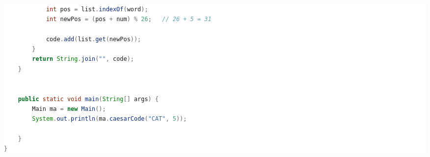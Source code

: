 ```java
            int pos = list.indexOf(word);
            int newPos = (pos + num) % 26;   // 26 + 5 = 31

            code.add(list.get(newPos));
        }
        return String.join("", code);
    }


    public static void main(String[] args) {
        Main ma = new Main();
        System.out.println(ma.caesarCode("CAT", 5));

    }
}
```

